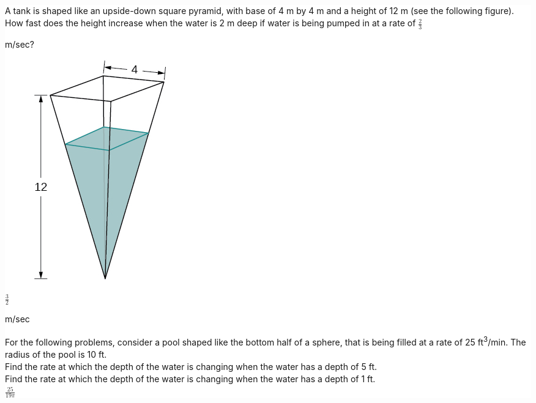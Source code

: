 <div data-type="problem" class="problem" markdown="1">
A tank is shaped like an upside-down square pyramid, with base of 4 m by 4 m and a height of 12 m (see the following figure). How fast does the height increase when the water is 2 m deep if water is being pumped in at a rate of <math xmlns="http://www.w3.org/1998/Math/MathML"><mrow><mfrac><mn>2</mn><mn>3</mn></mfrac></mrow></math>

 m/sec?

<span data-type="media" data-alt="An upside-down square pyramid is shown with square side lengths 4 and height 12. There is an unspecified amount of water inside the shape."> ![An upside-down square pyramid is shown with square side lengths 4 and height 12. There is an unspecified amount of water inside the shape.](../resources/CNX_Calc_Figure_04_01_205.jpg) </span>
</div>
<div data-type="solution" class="solution" markdown="1">
<math xmlns="http://www.w3.org/1998/Math/MathML"><mrow><mfrac><mn>3</mn><mn>2</mn></mfrac></mrow></math>

 m/sec

</div>
</div>
For the following problems, consider a pool shaped like the bottom half of a sphere, that is being filled at a rate of 25 ft<sup>3</sup>/min. The radius of the pool is 10 ft.

<div data-type="exercise" class="exercise">
<div data-type="problem" class="problem" markdown="1">
Find the rate at which the depth of the water is changing when the water has a depth of 5 ft.

</div>
</div>
<div data-type="exercise" class="exercise">
<div data-type="problem" class="problem" markdown="1">
Find the rate at which the depth of the water is changing when the water has a depth of 1 ft.

</div>
<div data-type="solution" class="solution" markdown="1">
<math xmlns="http://www.w3.org/1998/Math/MathML"><mrow><mfrac><mrow><mn>25</mn></mrow><mrow><mn>19</mn><mi>π</mi></mrow></mfrac></mrow></math>
